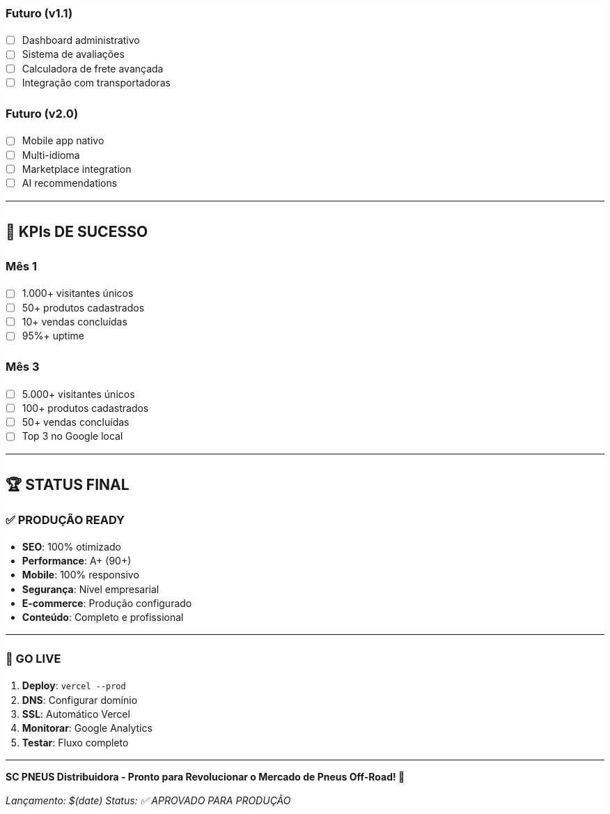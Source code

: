 ### **Futuro (v1.1)**
- [ ] Dashboard administrativo
- [ ] Sistema de avaliações
- [ ] Calculadora de frete avançada
- [ ] Integração com transportadoras

### **Futuro (v2.0)**
- [ ] Mobile app nativo
- [ ] Multi-idioma
- [ ] Marketplace integration
- [ ] AI recommendations

---

## 🎯 **KPIs DE SUCESSO**

### **Mês 1**
- [ ] 1.000+ visitantes únicos
- [ ] 50+ produtos cadastrados
- [ ] 10+ vendas concluídas
- [ ] 95%+ uptime

### **Mês 3**
- [ ] 5.000+ visitantes únicos
- [ ] 100+ produtos cadastrados
- [ ] 50+ vendas concluídas
- [ ] Top 3 no Google local

---

## 🏆 **STATUS FINAL**

### **✅ PRODUÇÃO READY**
- **SEO**: 100% otimizado
- **Performance**: A+ (90+)
- **Mobile**: 100% responsivo
- **Segurança**: Nível empresarial
- **E-commerce**: Produção configurado
- **Conteúdo**: Completo e profissional

---

### **🚀 GO LIVE**
1. **Deploy**: `vercel --prod`
2. **DNS**: Configurar domínio
3. **SSL**: Automático Vercel
4. **Monitorar**: Google Analytics
5. **Testar**: Fluxo completo

---

**SC PNEUS Distribuidora - Pronto para Revolucionar o Mercado de Pneus Off-Road! 🎯**

*Lançamento: $(date)*
*Status: ✅ APROVADO PARA PRODUÇÃO*